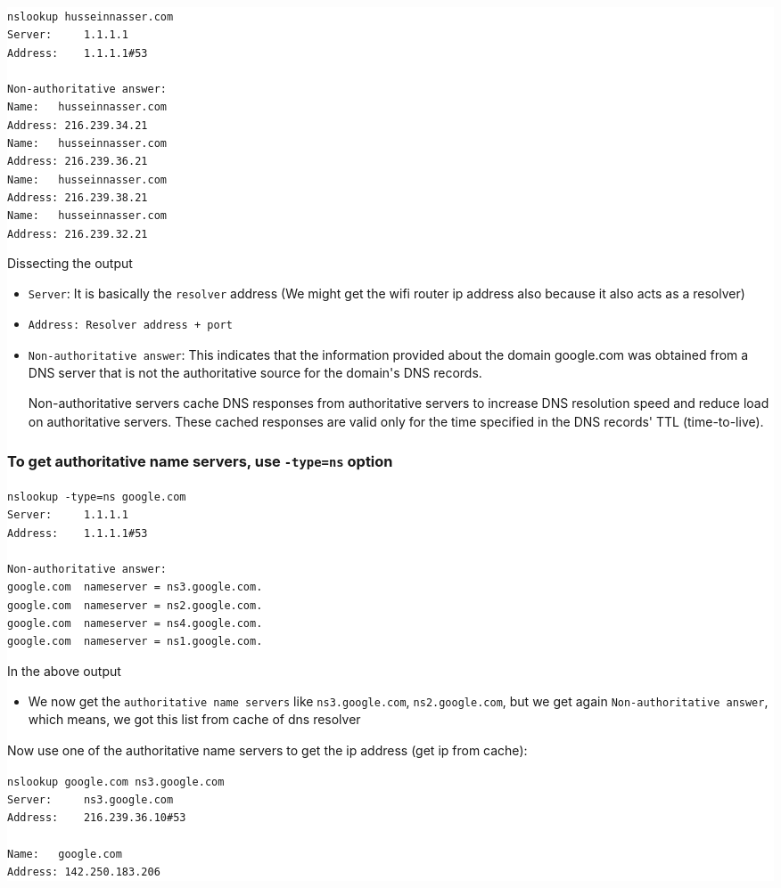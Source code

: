 
```
nslookup husseinnasser.com
Server:		1.1.1.1
Address:	1.1.1.1#53

Non-authoritative answer:
Name:	husseinnasser.com
Address: 216.239.34.21
Name:	husseinnasser.com
Address: 216.239.36.21
Name:	husseinnasser.com
Address: 216.239.38.21
Name:	husseinnasser.com
Address: 216.239.32.21
```

Dissecting the output
- `Server`: It is basically the `resolver` address (We might get the wifi router ip address also because it also acts as a resolver)
- `Address: Resolver address + port`
- `Non-authoritative answer`: This indicates that the information provided about the domain google.com was obtained from a DNS server that is not the authoritative source for the domain's DNS records. 

    Non-authoritative servers cache DNS responses from authoritative servers to increase DNS resolution speed and reduce load on authoritative servers. These cached responses are valid only for the time specified in the DNS records' TTL (time-to-live).

### To get authoritative name servers, use `-type=ns` option
```
nslookup -type=ns google.com
Server:		1.1.1.1
Address:	1.1.1.1#53

Non-authoritative answer:
google.com	nameserver = ns3.google.com.
google.com	nameserver = ns2.google.com.
google.com	nameserver = ns4.google.com.
google.com	nameserver = ns1.google.com.
```

In the above output
- We now get the `authoritative name servers` like `ns3.google.com`, `ns2.google.com`, but we get again `Non-authoritative answer`, which means, we got this list from cache of dns resolver

Now use one of the authoritative name servers to get the ip address (get ip from cache):

```
nslookup google.com ns3.google.com
Server:		ns3.google.com
Address:	216.239.36.10#53

Name:	google.com
Address: 142.250.183.206
```

